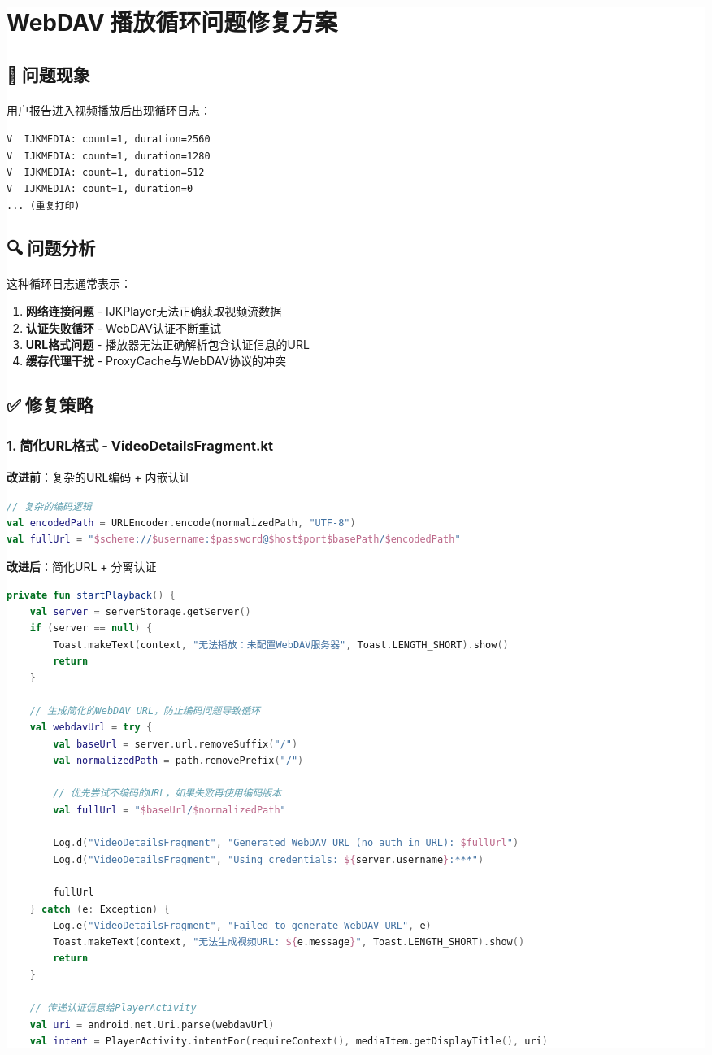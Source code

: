 # WebDAV 播放循环问题修复方案

## 🚨 问题现象

用户报告进入视频播放后出现循环日志：
```
V  IJKMEDIA: count=1, duration=2560
V  IJKMEDIA: count=1, duration=1280  
V  IJKMEDIA: count=1, duration=512
V  IJKMEDIA: count=1, duration=0
... (重复打印)
```

## 🔍 问题分析

这种循环日志通常表示：

1. **网络连接问题** - IJKPlayer无法正确获取视频流数据
2. **认证失败循环** - WebDAV认证不断重试
3. **URL格式问题** - 播放器无法正确解析包含认证信息的URL
4. **缓存代理干扰** - ProxyCache与WebDAV协议的冲突

## ✅ 修复策略

### 1. 简化URL格式 - VideoDetailsFragment.kt

**改进前**：复杂的URL编码 + 内嵌认证
```kotlin
// 复杂的编码逻辑
val encodedPath = URLEncoder.encode(normalizedPath, "UTF-8")
val fullUrl = "$scheme://$username:$password@$host$port$basePath/$encodedPath"
```

**改进后**：简化URL + 分离认证
```kotlin
private fun startPlayback() {
    val server = serverStorage.getServer()
    if (server == null) {
        Toast.makeText(context, "无法播放：未配置WebDAV服务器", Toast.LENGTH_SHORT).show()
        return
    }
    
    // 生成简化的WebDAV URL，防止编码问题导致循环
    val webdavUrl = try {
        val baseUrl = server.url.removeSuffix("/")
        val normalizedPath = path.removePrefix("/")
        
        // 优先尝试不编码的URL，如果失败再使用编码版本
        val fullUrl = "$baseUrl/$normalizedPath"
        
        Log.d("VideoDetailsFragment", "Generated WebDAV URL (no auth in URL): $fullUrl")
        Log.d("VideoDetailsFragment", "Using credentials: ${server.username}:***")
        
        fullUrl
    } catch (e: Exception) {
        Log.e("VideoDetailsFragment", "Failed to generate WebDAV URL", e)
        Toast.makeText(context, "无法生成视频URL: ${e.message}", Toast.LENGTH_SHORT).show()
        return
    }
    
    // 传递认证信息给PlayerActivity
    val uri = android.net.Uri.parse(webdavUrl)
    val intent = PlayerActivity.intentFor(requireContext(), mediaItem.getDisplayTitle(), uri)
```